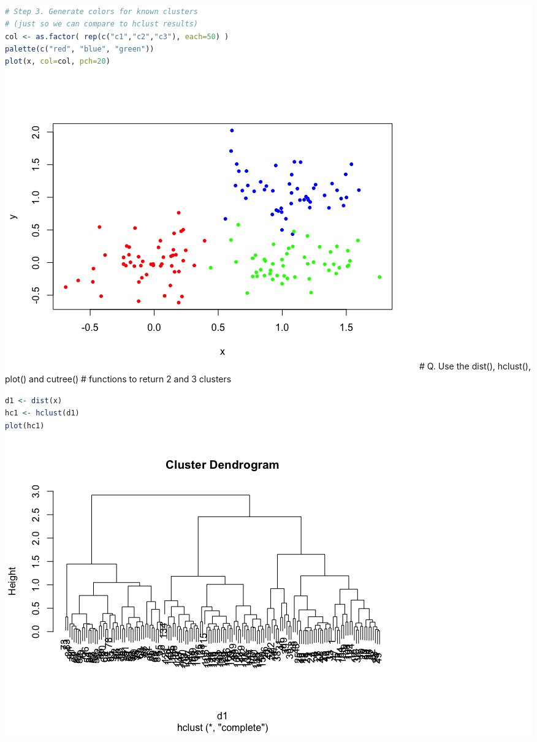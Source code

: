 ``` r
# Step 3. Generate colors for known clusters
# (just so we can compare to hclust results)
col <- as.factor( rep(c("c1","c2","c3"), each=50) )
palette(c("red", "blue", "green"))
plot(x, col=col, pch=20)
```

![](class08_files/figure-markdown_github/unnamed-chunk-10-2.png) \# Q. Use the dist(), hclust(), plot() and cutree() \# functions to return 2 and 3 clusters

``` r
d1 <- dist(x)
hc1 <- hclust(d1)
plot(hc1)
```

![](class08_files/figure-markdown_github/unnamed-chunk-11-1.png)